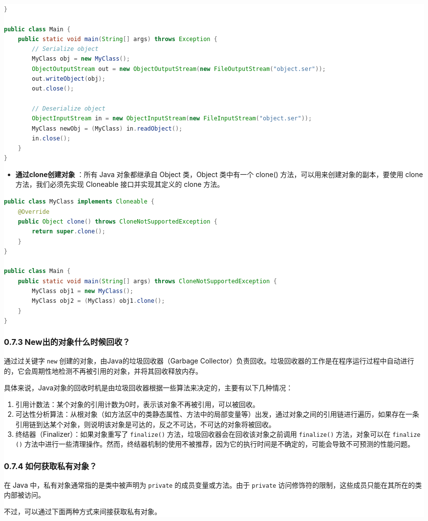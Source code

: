 ```java
}

public class Main {
    public static void main(String[] args) throws Exception {
        // Serialize object
        MyClass obj = new MyClass();
        ObjectOutputStream out = new ObjectOutputStream(new FileOutputStream("object.ser"));
        out.writeObject(obj);
        out.close();
        
        // Deserialize object
        ObjectInputStream in = new ObjectInputStream(new FileInputStream("object.ser"));
        MyClass newObj = (MyClass) in.readObject();
        in.close();
    }
}
```
- **通过clone创建对象** ：所有 Java 对象都继承自 Object 类，Object 类中有一个 clone() 方法，可以用来创建对象的副本，要使用 clone 方法，我们必须先实现 Cloneable 接口并实现其定义的 clone 方法。
```java
public class MyClass implements Cloneable {
    @Override
    public Object clone() throws CloneNotSupportedException {
        return super.clone();
    }
}

public class Main {
    public static void main(String[] args) throws CloneNotSupportedException {
        MyClass obj1 = new MyClass();
        MyClass obj2 = (MyClass) obj1.clone();
    }
}
```

### 0.7.3 New出的对象什么时候回收？

通过过关键字 `new` 创建的对象，由Java的垃圾回收器（Garbage Collector）负责回收。垃圾回收器的工作是在程序运行过程中自动进行的，它会周期性地检测不再被引用的对象，并将其回收释放内存。

具体来说，Java对象的回收时机是由垃圾回收器根据一些算法来决定的，主要有以下几种情况：

1. 引用计数法：某个对象的引用计数为0时，表示该对象不再被引用，可以被回收。
2. 可达性分析算法：从根对象（如方法区中的类静态属性、方法中的局部变量等）出发，通过对象之间的引用链进行遍历，如果存在一条引用链到达某个对象，则说明该对象是可达的，反之不可达，不可达的对象将被回收。
3. 终结器（Finalizer）：如果对象重写了 `finalize()` 方法，垃圾回收器会在回收该对象之前调用 `finalize()` 方法，对象可以在 `finalize()` 方法中进行一些清理操作。然而，终结器机制的使用不被推荐，因为它的执行时间是不确定的，可能会导致不可预测的性能问题。

### 0.7.4 如何获取私有对象？

在 Java 中，私有对象通常指的是类中被声明为 `private` 的成员变量或方法。由于 `private` 访问修饰符的限制，这些成员只能在其所在的类内部被访问。

不过，可以通过下面两种方式来间接获取私有对象。
